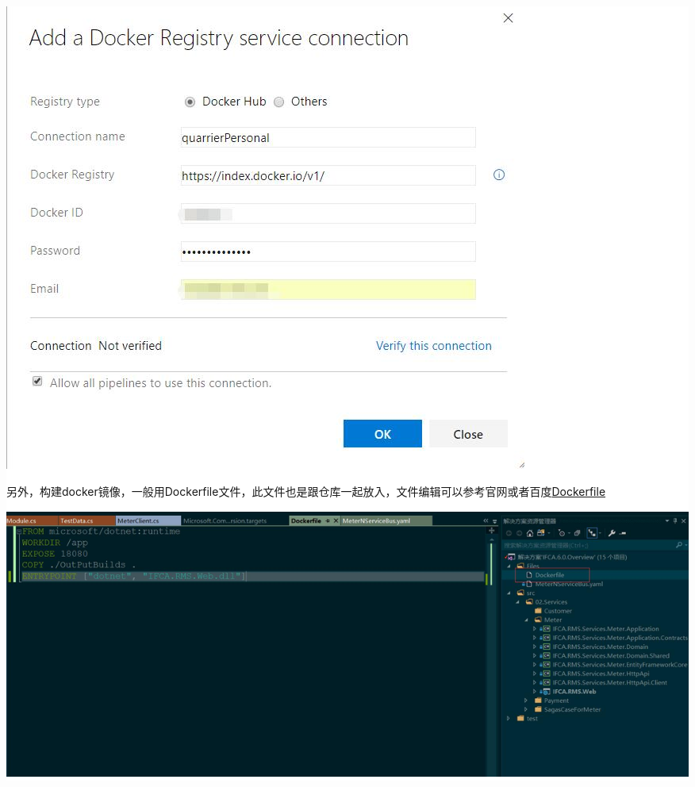 ![14.添加docker镜像账号.jpg](/.attachments/14.添加docker镜像账号.jpg)

另外，构建docker镜像，一般用Dockerfile文件，此文件也是跟仓库一起放入，文件编辑可以参考官网或者百度[Dockerfile](https://docs.docker.com/develop/develop-images/dockerfile_best-practices/)

![17.Dockerfile和代码同仓库.jpg](/.attachments/17.Dockerfile和代码同仓库.jpg)
